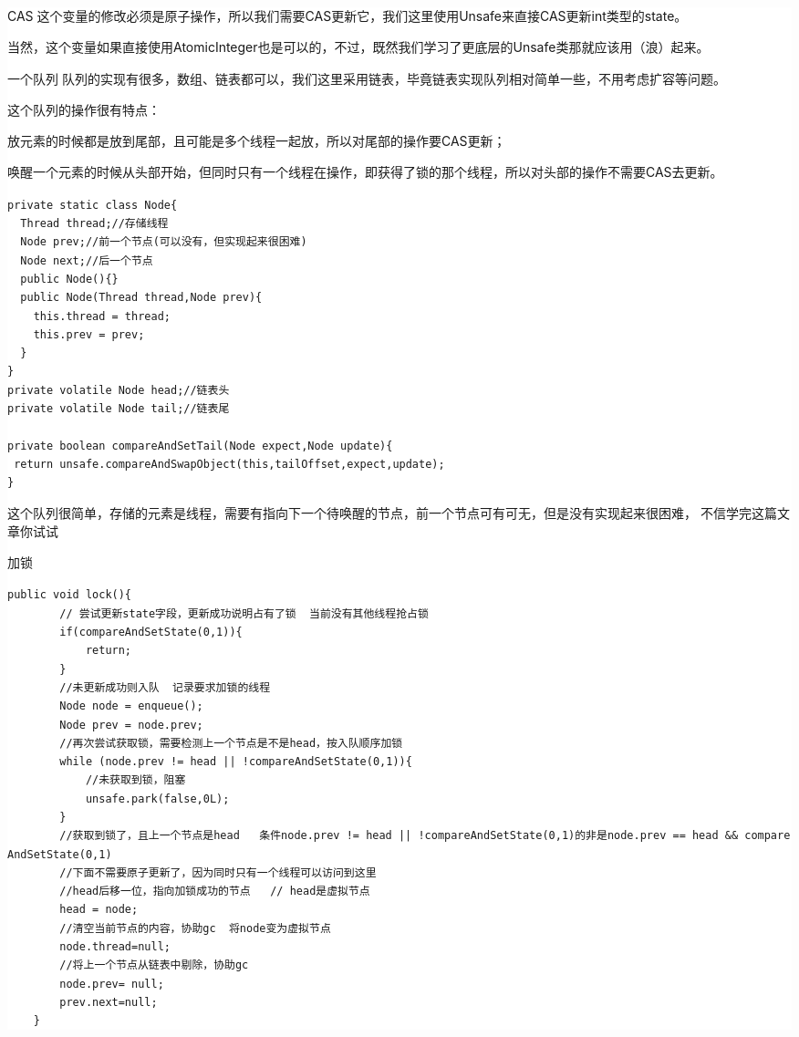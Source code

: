 CAS
这个变量的修改必须是原子操作，所以我们需要CAS更新它，我们这里使用Unsafe来直接CAS更新int类型的state。

当然，这个变量如果直接使用AtomicInteger也是可以的，不过，既然我们学习了更底层的Unsafe类那就应该用（浪）起来。


一个队列
队列的实现有很多，数组、链表都可以，我们这里采用链表，毕竟链表实现队列相对简单一些，不用考虑扩容等问题。

这个队列的操作很有特点：

放元素的时候都是放到尾部，且可能是多个线程一起放，所以对尾部的操作要CAS更新；

唤醒一个元素的时候从头部开始，但同时只有一个线程在操作，即获得了锁的那个线程，所以对头部的操作不需要CAS去更新。
```
private static class Node{
  Thread thread;//存储线程
  Node prev;//前一个节点(可以没有，但实现起来很困难)
  Node next;//后一个节点
  public Node(){}
  public Node(Thread thread,Node prev){
    this.thread = thread;
    this.prev = prev;
  }
}
private volatile Node head;//链表头
private volatile Node tail;//链表尾

private boolean compareAndSetTail(Node expect,Node update){
 return unsafe.compareAndSwapObject(this,tailOffset,expect,update);
}
```
这个队列很简单，存储的元素是线程，需要有指向下一个待唤醒的节点，前一个节点可有可无，但是没有实现起来很困难，
不信学完这篇文章你试试

加锁
```
public void lock(){
        // 尝试更新state字段，更新成功说明占有了锁  当前没有其他线程抢占锁
        if(compareAndSetState(0,1)){
            return;
        }
        //未更新成功则入队  记录要求加锁的线程
        Node node = enqueue();
        Node prev = node.prev;
        //再次尝试获取锁，需要检测上一个节点是不是head，按入队顺序加锁
        while (node.prev != head || !compareAndSetState(0,1)){
            //未获取到锁，阻塞
            unsafe.park(false,0L);
        }
        //获取到锁了，且上一个节点是head   条件node.prev != head || !compareAndSetState(0,1)的非是node.prev == head && compareAndSetState(0,1)
        //下面不需要原子更新了，因为同时只有一个线程可以访问到这里
        //head后移一位，指向加锁成功的节点   // head是虚拟节点
        head = node;
        //清空当前节点的内容，协助gc  将node变为虚拟节点
        node.thread=null;
        //将上一个节点从链表中剔除，协助gc
        node.prev= null;
        prev.next=null;
    }
```
